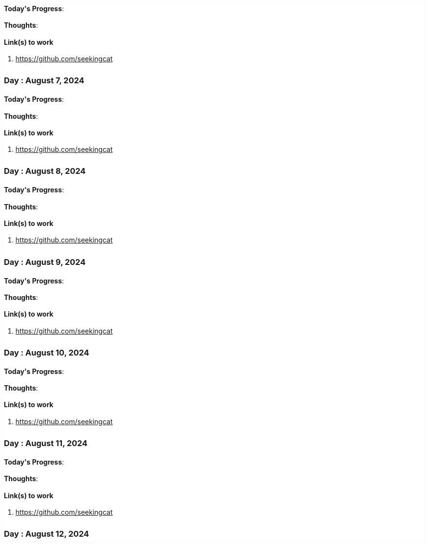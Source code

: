 **Today's Progress**:

**Thoughts**:

**Link(s) to work**

1. <https://github.com/seekingcat>

### Day : August 7, 2024

**Today's Progress**:

**Thoughts**:

**Link(s) to work**

1. <https://github.com/seekingcat>

### Day : August 8, 2024

**Today's Progress**:

**Thoughts**:

**Link(s) to work**

1. <https://github.com/seekingcat>

### Day : August 9, 2024

**Today's Progress**:

**Thoughts**:

**Link(s) to work**

1. <https://github.com/seekingcat>

### Day : August 10, 2024

**Today's Progress**:

**Thoughts**:

**Link(s) to work**

1. <https://github.com/seekingcat>

### Day : August 11, 2024

**Today's Progress**:

**Thoughts**:

**Link(s) to work**

1. <https://github.com/seekingcat>

### Day : August 12, 2024
